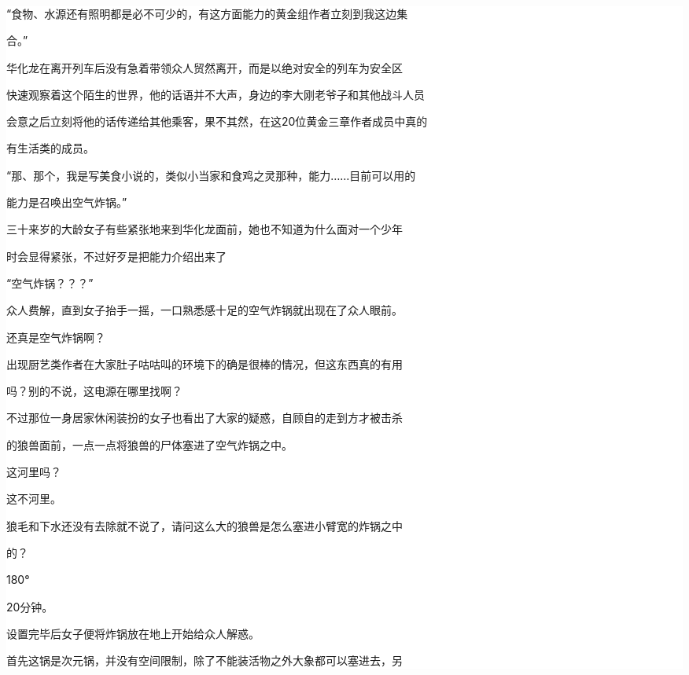 

“食物、水源还有照明都是必不可少的，有这方面能力的黄金组作者立刻到我这边集

合。”



华化龙在离开列车后没有急着带领众人贸然离开，而是以绝对安全的列车为安全区

快速观察着这个陌生的世界，他的话语并不大声，身边的李大刚老爷子和其他战斗人员

会意之后立刻将他的话传递给其他乘客，果不其然，在这20位黄金三章作者成员中真的

有生活类的成员。



“那、那个，我是写美食小说的，类似小当家和食鸡之灵那种，能力……目前可以用的

能力是召唤出空气炸锅。”

三十来岁的大龄女子有些紧张地来到华化龙面前，她也不知道为什么面对一个少年

时会显得紧张，不过好歹是把能力介绍出来了

“空气炸锅？？？”

众人费解，直到女子抬手一摇，一口熟悉感十足的空气炸锅就出现在了众人眼前。



还真是空气炸锅啊？



出现厨艺类作者在大家肚子咕咕叫的环境下的确是很棒的情况，但这东西真的有用

吗？别的不说，这电源在哪里找啊？



不过那位一身居家休闲装扮的女子也看出了大家的疑惑，自顾自的走到方才被击杀

的狼兽面前，一点一点将狼兽的尸体塞进了空气炸锅之中。

这河里吗？



这不河里。



狼毛和下水还没有去除就不说了，请问这么大的狼兽是怎么塞进小臂宽的炸锅之中

的？

180°



20分钟。



设置完毕后女子便将炸锅放在地上开始给众人解惑。



首先这锅是次元锅，并没有空间限制，除了不能装活物之外大象都可以塞进去，另
